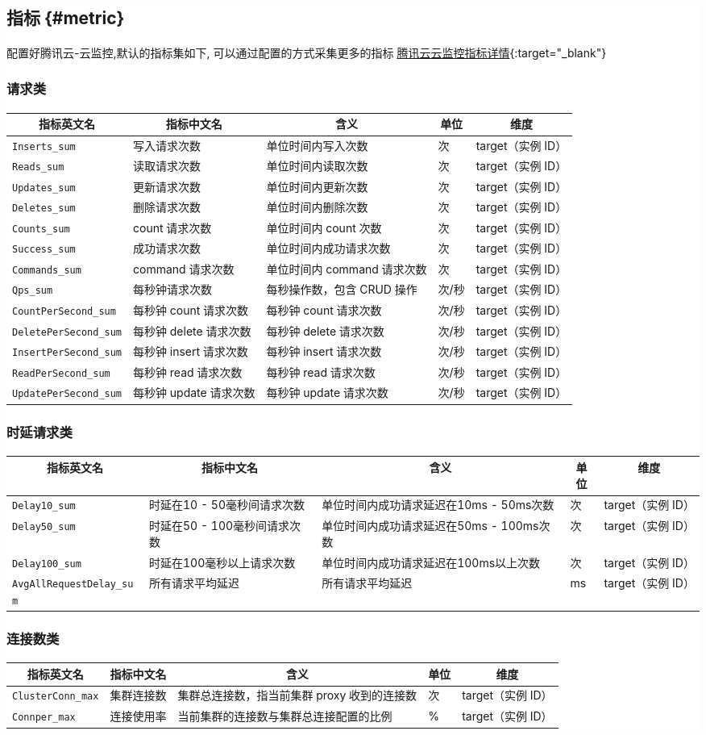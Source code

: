## 指标 {#metric}

配置好腾讯云-云监控,默认的指标集如下, 可以通过配置的方式采集更多的指标 [腾讯云云监控指标详情](https://cloud.tencent.com/document/product/248/45104){:target="_blank"}

### 请求类

| 指标英文名      | 指标中文名             | 含义                        | 单位  | 维度              |
| --------------- | ---------------------- | --------------------------- | ----- | ----------------- |
| `Inserts_sum`       | 写入请求次数           | 单位时间内写入次数          | 次    | target（实例 ID） |
| `Reads_sum`         | 读取请求次数           | 单位时间内读取次数          | 次    | target（实例 ID） |
| `Updates_sum`       | 更新请求次数           | 单位时间内更新次数          | 次    | target（实例 ID） |
| `Deletes_sum`       | 删除请求次数           | 单位时间内删除次数          | 次    | target（实例 ID） |
| `Counts_sum`        | count 请求次数         | 单位时间内 count 次数       | 次    | target（实例 ID） |
| `Success_sum`       | 成功请求次数           | 单位时间内成功请求次数      | 次    | target（实例 ID） |
| `Commands_sum`      | command 请求次数       | 单位时间内 command 请求次数 | 次    | target（实例 ID） |
| `Qps_sum`           | 每秒钟请求次数         | 每秒操作数，包含 CRUD 操作  | 次/秒 | target（实例 ID） |
| `CountPerSecond_sum` | 每秒钟 count 请求次数  | 每秒钟 count 请求次数       | 次/秒 | target（实例 ID） |
| `DeletePerSecond_sum` | 每秒钟 delete 请求次数 | 每秒钟 delete 请求次数      | 次/秒 | target（实例 ID） |
| `InsertPerSecond_sum` | 每秒钟 insert 请求次数 | 每秒钟 insert 请求次数      | 次/秒 | target（实例 ID） |
| `ReadPerSecond_sum` | 每秒钟 read 请求次数   | 每秒钟 read 请求次数        | 次/秒 | target（实例 ID） |
| `UpdatePerSecond_sum` | 每秒钟 update 请求次数 | 每秒钟 update 请求次数      | 次/秒 | target（实例 ID） |

### 时延请求类

| 指标英文名         | 指标中文名                   | 含义                                     | 单位 | 维度              |
| ------------------ | ---------------------------- | ---------------------------------------- | ---- | ----------------- |
| `Delay10_sum`          | 时延在10 - 50毫秒间请求次数  | 单位时间内成功请求延迟在10ms - 50ms次数  | 次   | target（实例 ID） |
| `Delay50_sum`          | 时延在50 - 100毫秒间请求次数 | 单位时间内成功请求延迟在50ms - 100ms次数 | 次   | target（实例 ID） |
| `Delay100_sum`         | 时延在100毫秒以上请求次数    | 单位时间内成功请求延迟在100ms以上次数    | 次   | target（实例 ID） |
| `AvgAllRequestDelay_sum` | 所有请求平均延迟             | 所有请求平均延迟                         | ms   | target（实例 ID） |

### 连接数类

| 指标英文名  | 指标中文名 | 含义                                        | 单位 | 维度              |
| ----------- | ---------- | ------------------------------------------- | ---- | ----------------- |
| `ClusterConn_max` | 集群连接数 | 集群总连接数，指当前集群 proxy 收到的连接数 | 次   | target（实例 ID） |
| `Connper_max`   | 连接使用率 | 当前集群的连接数与集群总连接配置的比例      | %    | target（实例 ID） |
